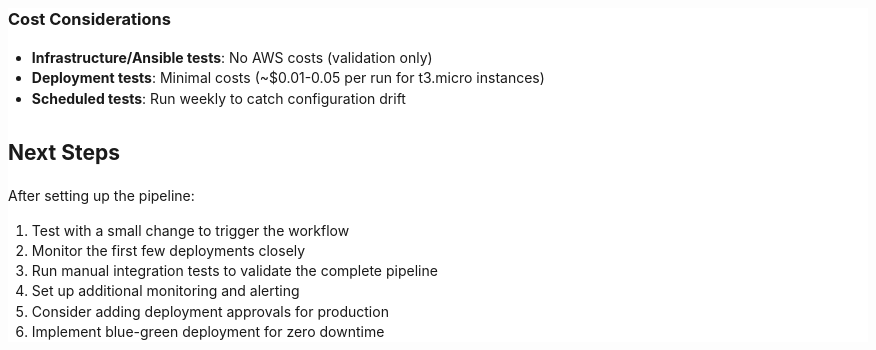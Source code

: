 ### Cost Considerations

- **Infrastructure/Ansible tests**: No AWS costs (validation only)
- **Deployment tests**: Minimal costs (~$0.01-0.05 per run for t3.micro instances)
- **Scheduled tests**: Run weekly to catch configuration drift

## Next Steps

After setting up the pipeline:
1. Test with a small change to trigger the workflow
2. Monitor the first few deployments closely
3. Run manual integration tests to validate the complete pipeline
4. Set up additional monitoring and alerting
5. Consider adding deployment approvals for production
6. Implement blue-green deployment for zero downtime